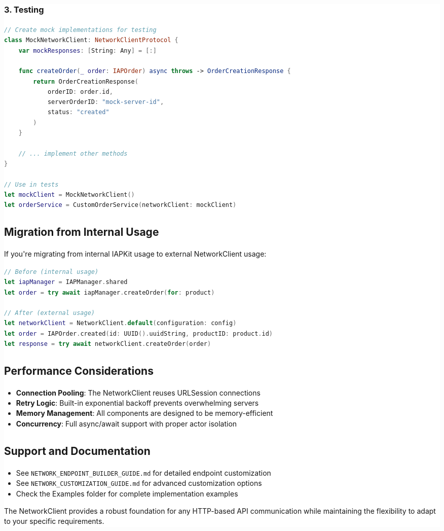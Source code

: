 ### 3. Testing

```swift
// Create mock implementations for testing
class MockNetworkClient: NetworkClientProtocol {
    var mockResponses: [String: Any] = [:]
    
    func createOrder(_ order: IAPOrder) async throws -> OrderCreationResponse {
        return OrderCreationResponse(
            orderID: order.id,
            serverOrderID: "mock-server-id",
            status: "created"
        )
    }
    
    // ... implement other methods
}

// Use in tests
let mockClient = MockNetworkClient()
let orderService = CustomOrderService(networkClient: mockClient)
```

## Migration from Internal Usage

If you're migrating from internal IAPKit usage to external NetworkClient usage:

```swift
// Before (internal usage)
let iapManager = IAPManager.shared
let order = try await iapManager.createOrder(for: product)

// After (external usage)
let networkClient = NetworkClient.default(configuration: config)
let order = IAPOrder.created(id: UUID().uuidString, productID: product.id)
let response = try await networkClient.createOrder(order)
```

## Performance Considerations

- **Connection Pooling**: The NetworkClient reuses URLSession connections
- **Retry Logic**: Built-in exponential backoff prevents overwhelming servers
- **Memory Management**: All components are designed to be memory-efficient
- **Concurrency**: Full async/await support with proper actor isolation

## Support and Documentation

- See `NETWORK_ENDPOINT_BUILDER_GUIDE.md` for detailed endpoint customization
- See `NETWORK_CUSTOMIZATION_GUIDE.md` for advanced customization options
- Check the Examples folder for complete implementation examples

The NetworkClient provides a robust foundation for any HTTP-based API communication while maintaining the flexibility to adapt to your specific requirements.